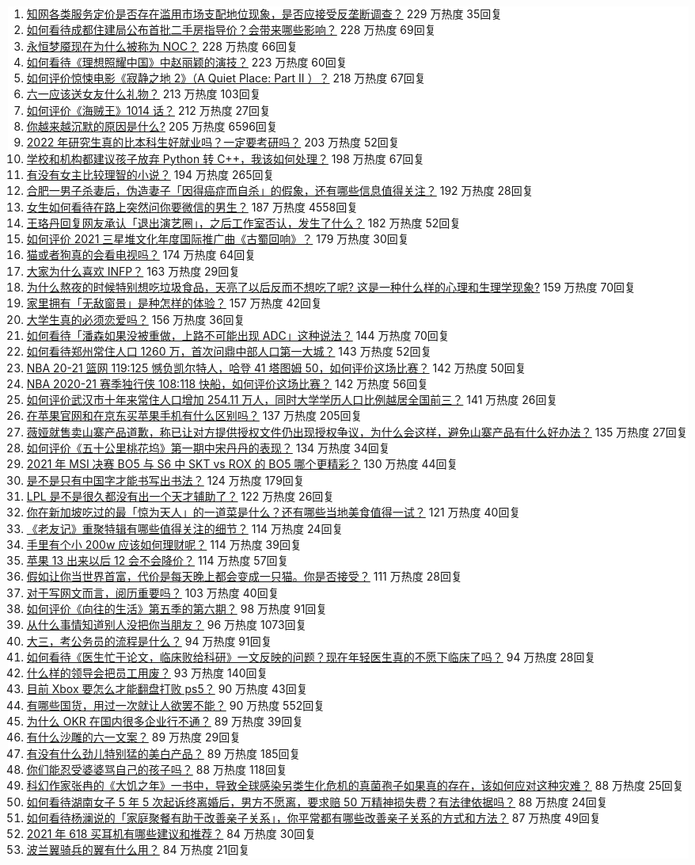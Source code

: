1. [知网各类服务定价是否存在滥用市场支配地位现象，是否应接受反垄断调查？](https://www.zhihu.com/question/461638628) 229 万热度 35回复
1. [如何看待成都住建局公布首批二手房指导价？会带来哪些影响？](https://www.zhihu.com/question/461860619) 228 万热度 69回复
1. [永恒梦魇现在为什么被称为 NOC？](https://www.zhihu.com/question/282834520) 228 万热度 66回复
1. [如何看待《理想照耀中国》中赵丽颖的演技？](https://www.zhihu.com/question/461761569) 223 万热度 60回复
1. [如何评价惊悚电影《寂静之地 2》（A Quiet Place: Part II ）？](https://www.zhihu.com/question/370601326) 218 万热度 67回复
1. [六一应该送女友什么礼物？](https://www.zhihu.com/question/60285884) 213 万热度 103回复
1. [如何评价《海贼王》1014 话？](https://www.zhihu.com/question/461557016) 212 万热度 27回复
1. [你越来越沉默的原因是什么?](https://www.zhihu.com/question/412546017) 205 万热度 6596回复
1. [2022 年研究生真的比本科生好就业吗？一定要考研吗？](https://www.zhihu.com/question/461310407) 203 万热度 52回复
1. [学校和机构都建议孩子放弃 Python 转 C++，我该如何处理？](https://www.zhihu.com/question/460432138) 198 万热度 67回复
1. [有没有女主比较理智的小说？](https://www.zhihu.com/question/364191258) 194 万热度 265回复
1. [合肥一男子杀妻后，伪造妻子「因得癌症而自杀」的假象，还有哪些信息值得关注？](https://www.zhihu.com/question/461886353) 192 万热度 28回复
1. [女生如何看待在路上突然问你要微信的男生？](https://www.zhihu.com/question/320105658) 187 万热度 4558回复
1. [王珞丹回复网友承认「退出演艺圈」，之后工作室否认，发生了什么？](https://www.zhihu.com/question/461310414) 182 万热度 52回复
1. [如何评价 2021 三星堆文化年度国际推广曲《古蜀回响》？](https://www.zhihu.com/question/461933253) 179 万热度 30回复
1. [猫或者狗真的会看电视吗？](https://www.zhihu.com/question/31559547) 174 万热度 64回复
1. [大家为什么喜欢 INFP？](https://www.zhihu.com/question/459248603) 163 万热度 29回复
1. [为什么熬夜的时候特别想吃垃圾食品，天亮了以后反而不想吃了呢? 这是一种什么样的心理和生理学现象?](https://www.zhihu.com/question/461602496) 159 万热度 70回复
1. [家里拥有「无敌窗景」是种怎样的体验？](https://www.zhihu.com/question/459289624) 157 万热度 42回复
1. [大学生真的必须恋爱吗？](https://www.zhihu.com/question/460593007) 156 万热度 36回复
1. [如何看待「潘森如果没被重做，上路不可能出现 ADC」这种说法？](https://www.zhihu.com/question/457008736) 144 万热度 70回复
1. [如何看待郑州常住人口 1260 万，首次问鼎中部人口第一大城？](https://www.zhihu.com/question/461641467) 143 万热度 52回复
1. [NBA 20-21 篮网 119:125 憾负凯尔特人，哈登 41 塔图姆 50，如何评价这场比赛？](https://www.zhihu.com/question/461978153) 142 万热度 50回复
1. [NBA 2020-21 赛季独行侠 108:118 快船，如何评价这场比赛？](https://www.zhihu.com/question/461983003) 142 万热度 56回复
1. [如何评价武汉市十年来常住人口增加 254.11 万人，同时大学学历人口比例越居全国前三？](https://www.zhihu.com/question/461642433) 141 万热度 26回复
1. [在苹果官网和在京东买苹果手机有什么区别吗？](https://www.zhihu.com/question/381430800) 137 万热度 205回复
1. [薇娅就售卖山寨产品道歉，称已让对方提供授权文件仍出现授权争议，为什么会这样，避免山寨产品有什么好办法？](https://www.zhihu.com/question/461988510) 135 万热度 27回复
1. [如何评价《五十公里桃花坞》第一期中宋丹丹的表现？](https://www.zhihu.com/question/460852707) 134 万热度 34回复
1. [2021 年 MSI 决赛 BO5 与 S6 中 SKT vs ROX 的 BO5 哪个更精彩？](https://www.zhihu.com/question/461317945) 130 万热度 44回复
1. [是不是只有中国字才能书写出书法？](https://www.zhihu.com/question/453735972) 124 万热度 179回复
1. [LPL 是不是很久都没有出一个天才辅助了？](https://www.zhihu.com/question/460740647) 122 万热度 26回复
1. [你在新加坡吃过的最「惊为天人」的一道菜是什么？还有哪些当地美食值得一试？](https://www.zhihu.com/question/460654147) 121 万热度 40回复
1. [《老友记》重聚特辑有哪些值得关注的细节？](https://www.zhihu.com/question/461644828) 114 万热度 24回复
1. [手里有个小 200w 应该如何理财呢？](https://www.zhihu.com/question/458397585) 114 万热度 39回复
1. [苹果 13 出来以后 12 会不会降价？](https://www.zhihu.com/question/451198251) 114 万热度 57回复
1. [假如让你当世界首富，代价是每天晚上都会变成一只猫。你是否接受？](https://www.zhihu.com/question/461811694) 111 万热度 28回复
1. [对于写网文而言，阅历重要吗？](https://www.zhihu.com/question/454727444) 103 万热度 40回复
1. [如何评价《向往的生活》第五季的第六期？](https://www.zhihu.com/question/461905165) 98 万热度 91回复
1. [从什么事情知道别人没把你当朋友？](https://www.zhihu.com/question/360519545) 96 万热度 1073回复
1. [大三，考公务员的流程是什么？](https://www.zhihu.com/question/421404115) 94 万热度 91回复
1. [如何看待《医生忙于论文，临床败给科研》一文反映的问题？现在年轻医生真的不愿下临床了吗？](https://www.zhihu.com/question/461624396) 94 万热度 28回复
1. [什么样的领导会把员工用废？](https://www.zhihu.com/question/456420261) 93 万热度 140回复
1. [目前 Xbox 要怎么才能翻盘打败 ps5？](https://www.zhihu.com/question/461868548) 90 万热度 43回复
1. [有哪些国货，用过一次就让人欲罢不能？](https://www.zhihu.com/question/393594038) 90 万热度 552回复
1. [为什么 OKR 在国内很多企业行不通？](https://www.zhihu.com/question/275003705) 89 万热度 39回复
1. [有什么沙雕的六一文案？](https://www.zhihu.com/question/461101229) 89 万热度 29回复
1. [有没有什么劲儿特别猛的美白产品？](https://www.zhihu.com/question/441955092) 89 万热度 185回复
1. [你们能忍受婆婆骂自己的孩子吗？](https://www.zhihu.com/question/454976302) 88 万热度 118回复
1. [科幻作家张冉的《大饥之年》一书中，导致全球感染另类生化危机的真菌孢子如果真的存在，该如何应对这种灾难？](https://www.zhihu.com/question/368901650) 88 万热度 25回复
1. [如何看待湖南女子 5 年 5 次起诉终离婚后，男方不愿离，要求赔 50 万精神损失费？有法律依据吗？](https://www.zhihu.com/question/461885174) 88 万热度 24回复
1. [如何看待杨澜说的「家庭聚餐有助于改善亲子关系」，你平常都有哪些改善亲子关系的方式和方法？](https://www.zhihu.com/question/461641332) 87 万热度 49回复
1. [2021 年 618 买耳机有哪些建议和推荐？](https://www.zhihu.com/question/461465871) 84 万热度 30回复
1. [波兰翼骑兵的翼有什么用？](https://www.zhihu.com/question/55305997) 84 万热度 21回复